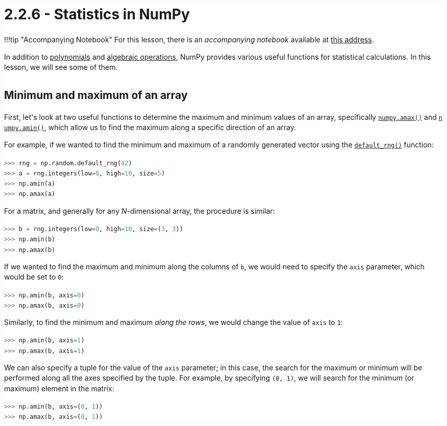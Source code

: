 # 2.2.6 - Statistics in NumPy

!!!tip "Accompanying Notebook"
    For this lesson, there is an *accompanying notebook* available at [this address](https://github.com/anhelus/pcs-exercises/blob/master/01_libs/01_numpy/03_statistics.ipynb).

In addition to [polynomials](05_polynomials.md) and [algebraic operations](04_algebra.md), NumPy provides various useful functions for statistical calculations. In this lesson, we will see some of them.

## Minimum and maximum of an array

First, let's look at two useful functions to determine the maximum and minimum values of an array, specifically [`numpy.amax()`](https://numpy.org/doc/stable/reference/generated/numpy.amax.html) and [`numpy.amin()`](https://numpy.org/doc/stable/reference/generated/numpy.amin.html), which allow us to find the maximum along a specific direction of an array.

For example, if we wanted to find the minimum and maximum of a randomly generated vector using the [`default_rng()`](https://numpy.org/doc/stable/reference/random/generator.html) function:

```py
>>> rng = np.random.default_rng(42)
>>> a = rng.integers(low=0, high=10, size=5)
>>> np.amin(a)
>>> np.amax(a)
```

For a matrix, and generally for any $N$-dimensional array, the procedure is similar:

```py
>>> b = rng.integers(low=0, high=10, size=(3, 3))
>>> np.amin(b)
>>> np.amax(b)
```

If we wanted to find the maximum and minimum along the columns of `b`, we would need to specify the `axis` parameter, which would be set to `0`:

```py
>>> np.amin(b, axis=0)
>>> np.amax(b, axis=0)
```

Similarly, to find the minimum and maximum *along the rows*, we would change the value of `axis` to `1`:

```py
>>> np.amin(b, axis=1)
>>> np.amax(b, axis=1)
```

We can also specify a tuple for the value of the `axis` parameter; in this case, the search for the maximum or minimum will be performed along all the axes specified by the tuple. For example, by specifying `(0, 1)`, we will search for the minimum (or maximum) element in the matrix:

```py
>>> np.amin(b, axis=(0, 1))
>>> np.amax(b, axis=(0, 1))
```
